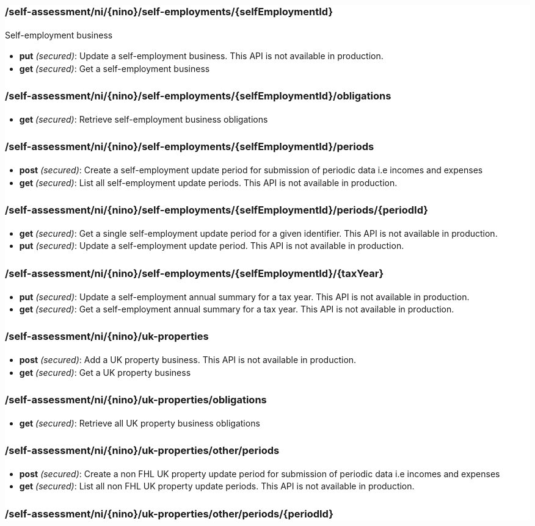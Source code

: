 ### /self-assessment/ni/{nino}/self-employments/{selfEmploymentId}
Self-employment business

* **put** *(secured)*: Update a self-employment business. This API is not available in production.
* **get** *(secured)*: Get a self-employment business

### /self-assessment/ni/{nino}/self-employments/{selfEmploymentId}/obligations

* **get** *(secured)*: Retrieve self-employment business obligations

### /self-assessment/ni/{nino}/self-employments/{selfEmploymentId}/periods

* **post** *(secured)*: Create a self-employment update period for submission of periodic data i.e incomes and expenses
* **get** *(secured)*: List all self-employment update periods. This API is not available in production.

### /self-assessment/ni/{nino}/self-employments/{selfEmploymentId}/periods/{periodId}

* **get** *(secured)*: Get a single self-employment update period for a given identifier. This API is not available in production.
* **put** *(secured)*: Update a self-employment update period. This API is not available in production.

### /self-assessment/ni/{nino}/self-employments/{selfEmploymentId}/{taxYear}

* **put** *(secured)*: Update a self-employment annual summary for a tax year. This API is not available in production.
* **get** *(secured)*: Get a self-employment annual summary for a tax year. This API is not available in production.

### /self-assessment/ni/{nino}/uk-properties

* **post** *(secured)*: Add a UK property business. This API is not available in production.
* **get** *(secured)*: Get a UK property business

### /self-assessment/ni/{nino}/uk-properties/obligations

* **get** *(secured)*: Retrieve all UK property business obligations

### /self-assessment/ni/{nino}/uk-properties/other/periods

* **post** *(secured)*: Create a non FHL UK property update period for submission of periodic data i.e incomes and expenses
* **get** *(secured)*: List all non FHL UK property update periods. This API is not available in production.

### /self-assessment/ni/{nino}/uk-properties/other/periods/{periodId}
